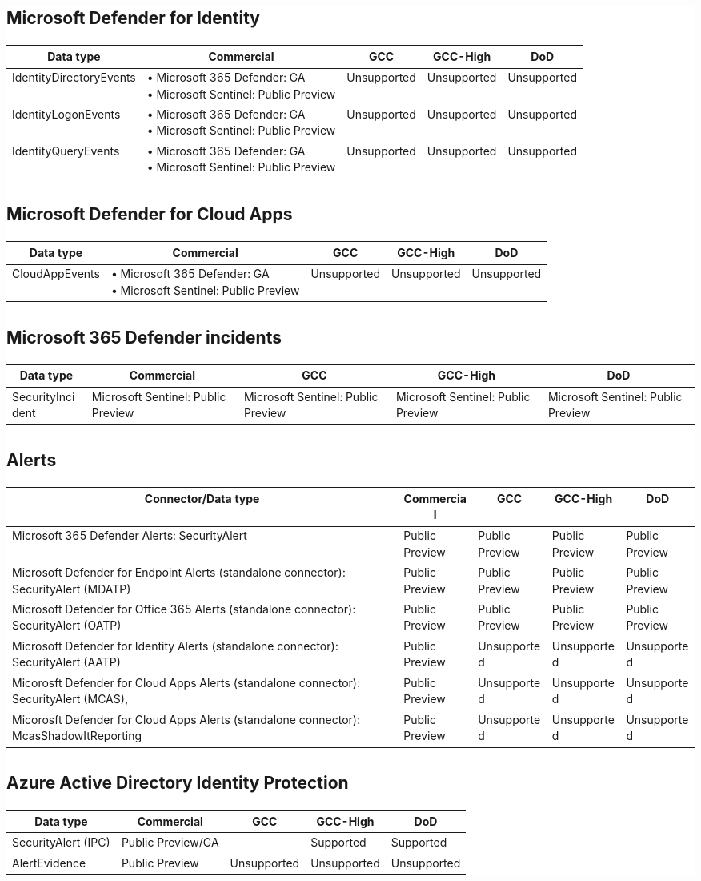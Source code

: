 ## Microsoft Defender for Identity

|Data type  |Commercial  |GCC  |GCC-High |DoD |
|---------|---------|---------|---------|---------|
|IdentityDirectoryEvents |• Microsoft 365 Defender: GA<br> • Microsoft Sentinel: Public Preview |Unsupported |Unsupported |Unsupported |
IdentityLogonEvents|• Microsoft 365 Defender: GA<br> • Microsoft Sentinel: Public Preview |Unsupported |Unsupported |Unsupported |
IdentityQueryEvents|• Microsoft 365 Defender: GA<br> • Microsoft Sentinel: Public Preview |Unsupported |Unsupported |Unsupported |

## Microsoft Defender for Cloud Apps

|Data type  |Commercial  |GCC  |GCC-High |DoD |
|---------|---------|---------|---------|---------|
|CloudAppEvents |• Microsoft 365 Defender: GA<br> • Microsoft Sentinel: Public Preview |Unsupported |Unsupported |Unsupported |

## Microsoft 365 Defender incidents

|Data type  |Commercial  |GCC  |GCC-High |DoD |
|---------|---------|---------|---------|---------|
|SecurityIncident |Microsoft Sentinel: Public Preview |Microsoft Sentinel: Public Preview |Microsoft Sentinel: Public Preview |Microsoft Sentinel: Public Preview |

## Alerts

|Connector/Data type  |Commercial  |GCC  |GCC-High |DoD |
|---------|---------|---------|---------|---------|
|Microsoft 365 Defender Alerts: SecurityAlert |Public Preview |Public Preview |Public Preview |Public Preview |
|Microsoft Defender for Endpoint Alerts (standalone connector): SecurityAlert (MDATP) |Public Preview |Public Preview |Public Preview |Public Preview |
| Microsoft Defender for Office 365 Alerts (standalone connector):	SecurityAlert (OATP) |Public Preview |Public Preview |Public Preview |Public Preview |
Microsoft Defender for Identity Alerts (standalone connector):	SecurityAlert (AATP) |Public Preview |Unsupported |Unsupported |Unsupported |
Micorosft Defender for Cloud Apps Alerts (standalone connector): 	SecurityAlert (MCAS), |Public Preview |Unsupported |Unsupported |Unsupported |
|Micorosft Defender for Cloud Apps Alerts (standalone connector):	McasShadowItReporting |Public Preview |Unsupported |Unsupported |Unsupported |

## Azure Active Directory Identity Protection

|Data type  |Commercial  |GCC  |GCC-High |DoD |
|---------|---------|---------|---------|---------|
|SecurityAlert (IPC) |Public Preview/GA | |Supported |Supported |
|AlertEvidence |Public Preview |Unsupported |Unsupported |Unsupported |